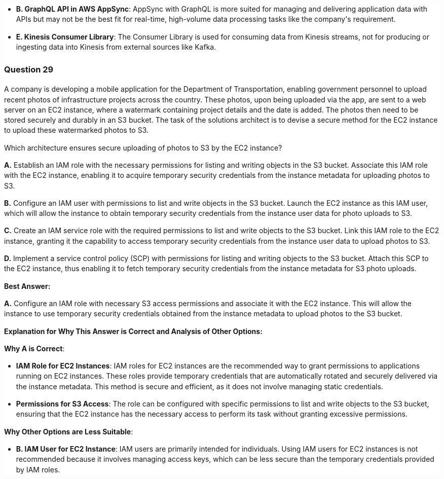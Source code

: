 - **B. GraphQL API in AWS AppSync**: AppSync with GraphQL is more suited for managing and delivering application data with APIs but may not be the best fit for real-time, high-volume data processing tasks like the company's requirement.
    
- **E. Kinesis Consumer Library**: The Consumer Library is used for consuming data from Kinesis streams, not for producing or ingesting data into Kinesis from external sources like Kafka.

### Question 29

A company is developing a mobile application for the Department of Transportation, enabling government personnel to upload recent photos of infrastructure projects across the country. These photos, upon being uploaded via the app, are sent to a web server on an EC2 instance, where a watermark containing project details and the date is added. The photos then need to be stored securely and durably in an S3 bucket. The task of the solutions architect is to devise a secure method for the EC2 instance to upload these watermarked photos to S3.

Which architecture ensures secure uploading of photos to S3 by the EC2 instance?

**A.** Establish an IAM role with the necessary permissions for listing and writing objects in the S3 bucket. Associate this IAM role with the EC2 instance, enabling it to acquire temporary security credentials from the instance metadata for uploading photos to S3.

**B.** Configure an IAM user with permissions to list and write objects in the S3 bucket. Launch the EC2 instance as this IAM user, which will allow the instance to obtain temporary security credentials from the instance user data for photo uploads to S3.

**C.** Create an IAM service role with the required permissions to list and write objects to the S3 bucket. Link this IAM role to the EC2 instance, granting it the capability to access temporary security credentials from the instance user data to upload photos to S3.

**D.** Implement a service control policy (SCP) with permissions for listing and writing objects to the S3 bucket. Attach this SCP to the EC2 instance, thus enabling it to fetch temporary security credentials from the instance metadata for S3 photo uploads.

**Best Answer:**

**A.** Configure an IAM role with necessary S3 access permissions and associate it with the EC2 instance. This will allow the instance to use temporary security credentials obtained from the instance metadata to upload photos to the S3 bucket.

**Explanation for Why This Answer is Correct and Analysis of Other Options:**

**Why A is Correct**:

- **IAM Role for EC2 Instances**: IAM roles for EC2 instances are the recommended way to grant permissions to applications running on EC2 instances. These roles provide temporary credentials that are automatically rotated and securely delivered via the instance metadata. This method is secure and efficient, as it does not involve managing static credentials.
    
- **Permissions for S3 Access**: The role can be configured with specific permissions to list and write objects to the S3 bucket, ensuring that the EC2 instance has the necessary access to perform its task without granting excessive permissions.
    

**Why Other Options are Less Suitable**:

- **B. IAM User for EC2 Instance**: IAM users are primarily intended for individuals. Using IAM users for EC2 instances is not recommended because it involves managing access keys, which can be less secure than the temporary credentials provided by IAM roles.
    